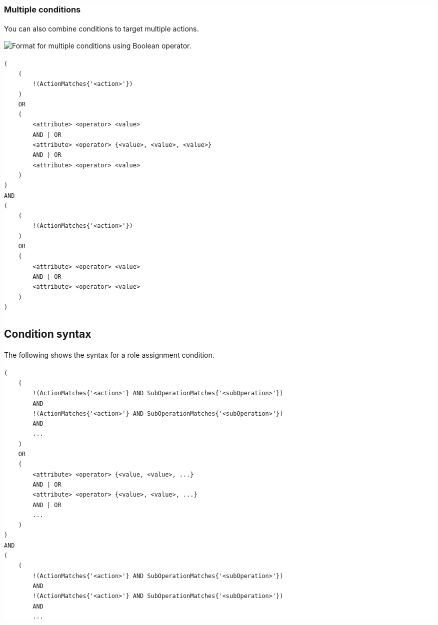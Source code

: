 ### Multiple conditions

You can also combine conditions to target multiple actions.

![Format for multiple conditions using Boolean operator.](./media/conditions-format/format-multiple-conditions.png)

```
(
    (
        !(ActionMatches{'<action>'})
    )
    OR
    (
        <attribute> <operator> <value>
        AND | OR
        <attribute> <operator> {<value>, <value>, <value>}
        AND | OR
        <attribute> <operator> <value>
    )
)
AND
(
    (
        !(ActionMatches{'<action>'})
    )
    OR
    (
        <attribute> <operator> <value>
        AND | OR
        <attribute> <operator> <value>
    )
)
```

## Condition syntax

The following shows the syntax for a role assignment condition.

```
(
    (
        !(ActionMatches{'<action>'} AND SubOperationMatches{'<subOperation>'})
        AND
        !(ActionMatches{'<action>'} AND SubOperationMatches{'<subOperation>'})
        AND
        ...
    )
    OR
    (
        <attribute> <operator> {<value, <value>, ...}
        AND | OR
        <attribute> <operator> {<value>, <value>, ...}
        AND | OR
        ...
    )
)
AND
(
    (
        !(ActionMatches{'<action>'} AND SubOperationMatches{'<subOperation>'})
        AND
        !(ActionMatches{'<action>'} AND SubOperationMatches{'<subOperation>'})
        AND
        ...
```
